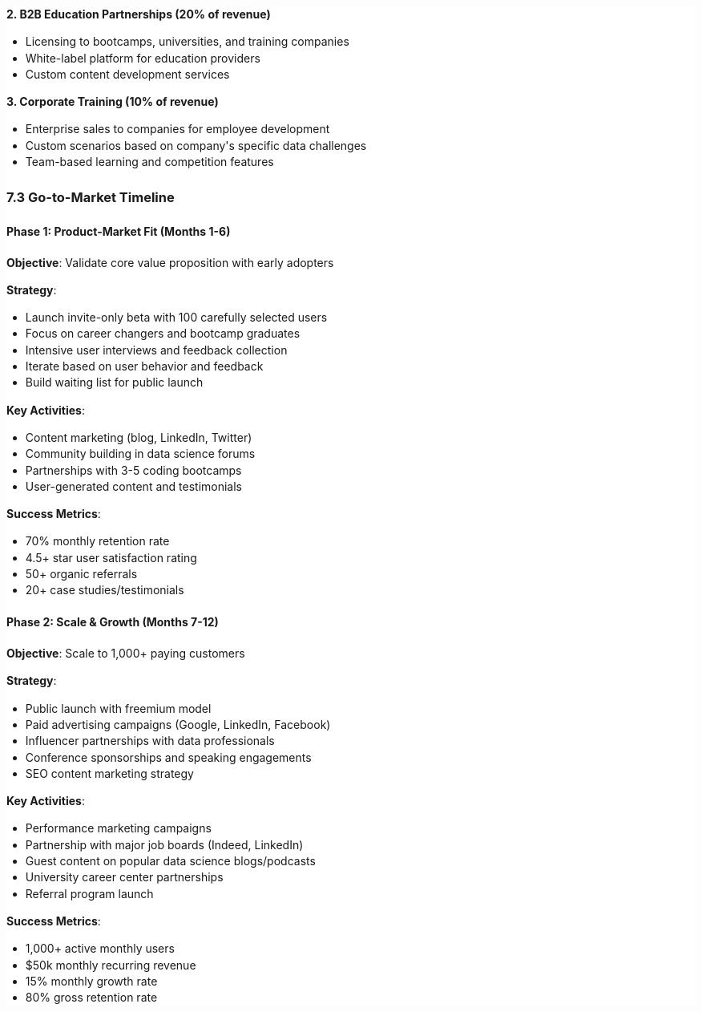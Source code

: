 **2. B2B Education Partnerships (20% of revenue)**
- Licensing to bootcamps, universities, and training companies
- White-label platform for education providers
- Custom content development services

**3. Corporate Training (10% of revenue)**
- Enterprise sales to companies for employee development
- Custom scenarios based on company's specific data challenges
- Team-based learning and competition features

### 7.3 Go-to-Market Timeline

#### **Phase 1: Product-Market Fit (Months 1-6)**
**Objective**: Validate core value proposition with early adopters

**Strategy**:
- Launch invite-only beta with 100 carefully selected users
- Focus on career changers and bootcamp graduates
- Intensive user interviews and feedback collection
- Iterate based on user behavior and feedback
- Build waiting list for public launch

**Key Activities**:
- Content marketing (blog, LinkedIn, Twitter)
- Community building in data science forums
- Partnerships with 3-5 coding bootcamps
- User-generated content and testimonials

**Success Metrics**:
- 70% monthly retention rate
- 4.5+ star user satisfaction rating
- 50+ organic referrals
- 20+ case studies/testimonials

#### **Phase 2: Scale & Growth (Months 7-12)**
**Objective**: Scale to 1,000+ paying customers

**Strategy**:
- Public launch with freemium model
- Paid advertising campaigns (Google, LinkedIn, Facebook)
- Influencer partnerships with data professionals
- Conference sponsorships and speaking engagements
- SEO content marketing strategy

**Key Activities**:
- Performance marketing campaigns
- Partnership with major job boards (Indeed, LinkedIn)
- Guest content on popular data science blogs/podcasts
- University career center partnerships
- Referral program launch

**Success Metrics**:
- 1,000+ active monthly users
- $50k monthly recurring revenue
- 15% monthly growth rate
- 80% gross retention rate

